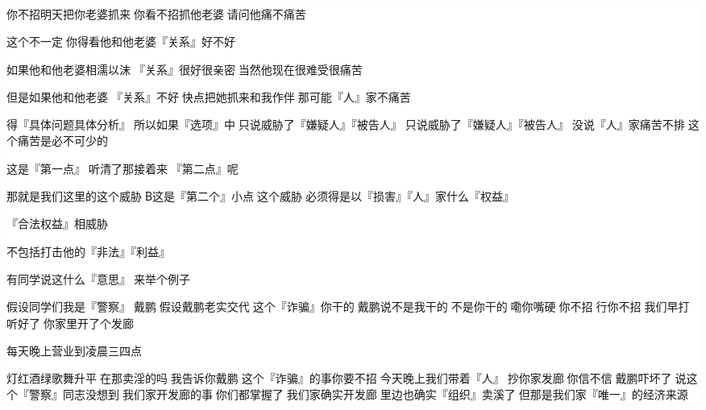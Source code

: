 你不招明天把你老婆抓来
你看不招抓他老婆
请问他痛不痛苦

这个不一定
你得看他和他老婆『关系』好不好

如果他和他老婆相濡以沫
『关系』很好很亲密
当然他现在很难受很痛苦

但是如果他和他老婆
『关系』不好
快点把她抓来和我作伴
那可能『人』家不痛苦

得『具体问题具体分析』
所以如果『选项』中
只说威胁了『嫌疑人』『被告人』
只说威胁了『嫌疑人』『被告人』
没说『人』家痛苦不排
这个痛苦是必不可少的

这是『第一点』
听清了那接着来
『第二点』呢

那就是我们这里的这个威胁
B这是『第二个』小点
这个威胁
必须得是以『损害』『人』家什么『权益』

『合法权益』相威胁

不包括打击他的『非法』『利益』

有同学说这什么『意思』
来举个例子

假设同学们我是『警察』
戴鹏
假设戴鹏老实交代
这个『诈骗』你干的
戴鹏说不是我干的
不是你干的
嘞你嘴硬
你不招
行你不招
我们早打听好了
你家里开了个发廊

每天晚上营业到凌晨三四点

灯红酒绿歌舞升平
在那卖淫的吗
我告诉你戴鹏
这个『诈骗』的事你要不招
今天晚上我们带着『人』
抄你家发廊
你信不信
戴鹏吓坏了
说这个『警察』同志没想到
我们家开发廊的事
你们都掌握了
我们家确实开发廊
里边也确实『组织』卖溪了
但那是我们家『唯一』的经济来源
